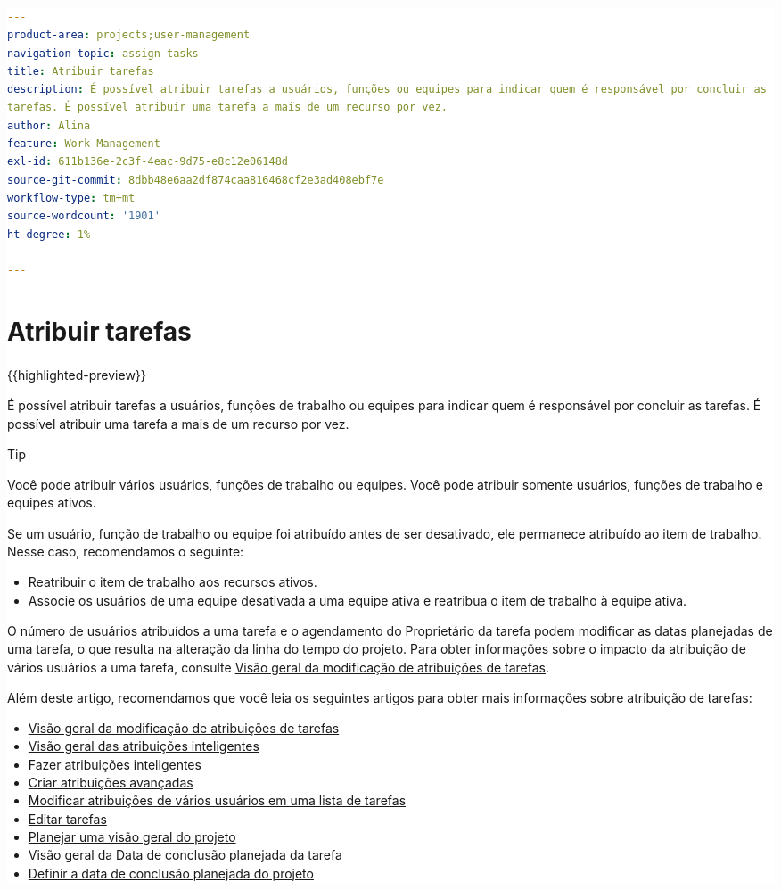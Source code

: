 ```yaml
---
product-area: projects;user-management
navigation-topic: assign-tasks
title: Atribuir tarefas
description: É possível atribuir tarefas a usuários, funções ou equipes para indicar quem é responsável por concluir as tarefas. É possível atribuir uma tarefa a mais de um recurso por vez.
author: Alina
feature: Work Management
exl-id: 611b136e-2c3f-4eac-9d75-e8c12e06148d
source-git-commit: 8dbb48e6aa2df874caa816468cf2e3ad408ebf7e
workflow-type: tm+mt
source-wordcount: '1901'
ht-degree: 1%

---
```


# Atribuir tarefas

{{highlighted-preview}}

É possível atribuir tarefas a usuários, funções de trabalho ou equipes para indicar quem é responsável por concluir as tarefas. É possível atribuir uma tarefa a mais de um recurso por vez.

>[!TIP]
>
>Você pode atribuir vários usuários, funções de trabalho ou equipes. Você pode atribuir somente usuários, funções de trabalho e equipes ativos.
>
>Se um usuário, função de trabalho ou equipe foi atribuído antes de ser desativado, ele permanece atribuído ao item de trabalho. Nesse caso, recomendamos o seguinte:
>
>* Reatribuir o item de trabalho aos recursos ativos.
>* Associe os usuários de uma equipe desativada a uma equipe ativa e reatribua o item de trabalho à equipe ativa.
>

O número de usuários atribuídos a uma tarefa e o agendamento do Proprietário da tarefa podem modificar as datas planejadas de uma tarefa, o que resulta na alteração da linha do tempo do projeto. Para obter informações sobre o impacto da atribuição de vários usuários a uma tarefa, consulte [Visão geral da modificação de atribuições de tarefas](../../../manage-work/tasks/assign-tasks/modify-task-assignments-overview.md).

Além deste artigo, recomendamos que você leia os seguintes artigos para obter mais informações sobre atribuição de tarefas:

* [Visão geral da modificação de atribuições de tarefas](../../../manage-work/tasks/assign-tasks/modify-task-assignments-overview.md)
* [Visão geral das atribuições inteligentes](../../../manage-work/tasks/assign-tasks/smart-assignments.md)
* [Fazer atribuições inteligentes](../../../manage-work/tasks/assign-tasks/make-smart-assignments.md)
* [Criar atribuições avançadas](../../../manage-work/tasks/assign-tasks/create-advanced-assignments.md)
* [Modificar atribuições de vários usuários em uma lista de tarefas](../../../manage-work/tasks/assign-tasks/modify-multiple-assignments-in-task-list.md)
* [Editar tarefas](../../../manage-work/tasks/manage-tasks/edit-tasks.md)
* [Planejar uma visão geral do projeto](../../../manage-work/projects/planning-a-project/plan-project.md)
* [Visão geral da Data de conclusão planejada da tarefa](../../../manage-work/tasks/task-information/task-planned-completion-date.md)
* [Definir a data de conclusão planejada do projeto](../../../manage-work/projects/planning-a-project/project-planned-completion-date.md)